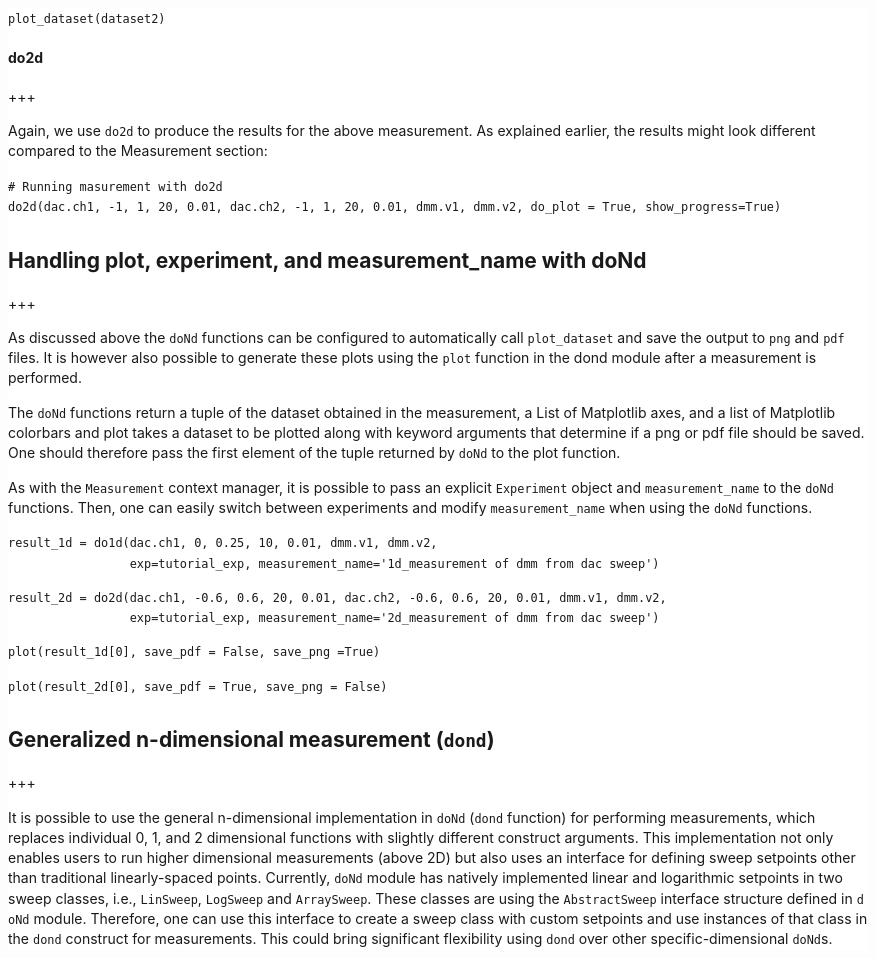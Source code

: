```{code-cell} ipython3
plot_dataset(dataset2)
```

#### do2d

+++

Again, we use `do2d` to produce the results for the above measurement. As explained earlier, the results might look different compared to the Measurement section:

```{code-cell} ipython3
# Running masurement with do2d
do2d(dac.ch1, -1, 1, 20, 0.01, dac.ch2, -1, 1, 20, 0.01, dmm.v1, dmm.v2, do_plot = True, show_progress=True)
```

## Handling plot, experiment, and measurement_name with doNd

+++

As discussed above the `doNd` functions can be configured to automatically call `plot_dataset` and save the output to `png` and `pdf` files. It is however also possible to generate these plots using the `plot` function in the dond module after a measurement is performed.

The `doNd` functions return a tuple of the dataset obtained in the measurement, a List of Matplotlib axes, and a list of Matplotlib colorbars and plot takes a dataset to be plotted along with keyword arguments that determine if a png or pdf file should be saved. One should therefore pass the first element of the tuple returned by `doNd` to the plot function.

As with the `Measurement` context manager, it is possible to pass an explicit `Experiment` object and `measurement_name` to the `doNd` functions. Then, one can easily switch between experiments and modify `measurement_name` when using the `doNd` functions.

```{code-cell} ipython3
result_1d = do1d(dac.ch1, 0, 0.25, 10, 0.01, dmm.v1, dmm.v2,
                 exp=tutorial_exp, measurement_name='1d_measurement of dmm from dac sweep')
```

```{code-cell} ipython3
result_2d = do2d(dac.ch1, -0.6, 0.6, 20, 0.01, dac.ch2, -0.6, 0.6, 20, 0.01, dmm.v1, dmm.v2,
                 exp=tutorial_exp, measurement_name='2d_measurement of dmm from dac sweep')
```

```{code-cell} ipython3
plot(result_1d[0], save_pdf = False, save_png =True)
```

```{code-cell} ipython3
plot(result_2d[0], save_pdf = True, save_png = False)
```

## Generalized n-dimensional measurement (`dond`)

+++

It is possible to use the general n-dimensional implementation in `doNd` (`dond` function) for performing measurements, which replaces individual 0, 1, and 2 dimensional functions with slightly different construct arguments. This implementation not only enables users to run higher dimensional measurements (above 2D) but also uses an interface for defining sweep setpoints other than traditional linearly-spaced points. Currently, `doNd` module has natively implemented linear and logarithmic setpoints in two sweep classes, i.e., `LinSweep`, `LogSweep` and `ArraySweep`. These classes are using the `AbstractSweep` interface structure defined in `doNd` module. Therefore, one can use this interface to create a sweep class with custom setpoints and use instances of that class in the `dond` construct for measurements. This could bring significant flexibility using `dond` over other specific-dimensional `doNd`s.
